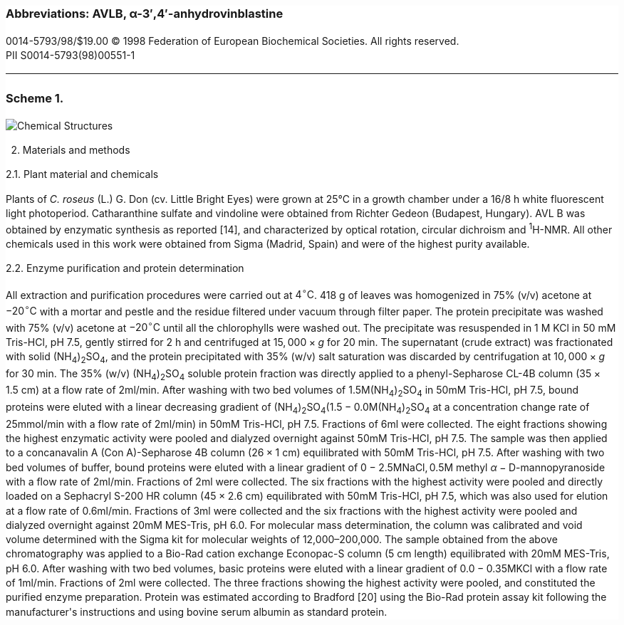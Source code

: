 ### Abbreviations: AVLB, α-3′,4′-anhydrovinblastine

0014-5793/98/$19.00 © 1998 Federation of European Biochemical Societies. All rights reserved.  
PII S0014-5793(98)00551-1

---

### Scheme 1.
![Chemical Structures](https://i.imgur.com/yourimageurl.png)

2. Materials and methods

2.1. Plant material and chemicals

Plants of *C. roseus* (L.) G. Don (cv. Little Bright Eyes) were grown at 25°C in a growth chamber under a 16/8 h white fluorescent light photoperiod. Catharanthine sulfate and vindoline were obtained from Richter Gedeon (Budapest, Hungary). AVL B was obtained by enzymatic synthesis as reported [14], and characterized by optical rotation, circular dichroism and ${}^{1}$H-NMR. All other chemicals used in this work were obtained from Sigma (Madrid, Spain) and were of the highest purity available.

2.2. Enzyme purification and protein determination

All extraction and purification procedures were carried out at $4^{\circ} \mathrm{C}$. 418 g of leaves was homogenized in 75% (v/v) acetone at $-20^{\circ} \mathrm{C}$ with a mortar and pestle and the residue filtered under vacuum through filter paper. The protein precipitate was washed with 75% (v/v) acetone at $-20^{\circ} \mathrm{C}$ until all the chlorophylls were washed out. The precipitate was resuspended in 1 M KCl in 50 mM Tris-HCl, pH 7.5, gently stirred for 2 h and centrifuged at $15,000 \times g$ for 20 min. The supernatant (crude extract) was fractionated with solid $\left(\mathrm{NH}_{4}\right)_{2} \mathrm{SO}_{4}$, and the protein precipitated with 35% (w/v) salt saturation was discarded by centrifugation at $10,000 \times g$ for 30 min. The 35% (w/v) $\left(\mathrm{NH}_{4}\right)_{2} \mathrm{SO}_{4}$ soluble protein fraction was directly applied to a phenyl-Sepharose CL-4B column ($35 \times 1.5 \mathrm{~cm}$) at a flow rate of $2 \mathrm{ml} / \mathrm{min}$. After washing with two bed volumes of $1.5 \mathrm{M}\left(\mathrm{NH}_{4}\right)_{2} \mathrm{SO}_{4}$ in $50 \mathrm{mM}$ Tris-HCl, pH 7.5, bound proteins were eluted with a linear decreasing gradient of $\left(\mathrm{NH}_{4}\right)_{2} \mathrm{SO}_{4}(1.5-0.0 \mathrm{M}\left(\mathrm{NH}_{4}\right)_{2} \mathrm{SO}_{4}$ at a concentration change rate of $25 \mathrm{mmol} / \mathrm{min}$ with a flow rate of $2 \mathrm{ml} / \mathrm{min})$ in $50 \mathrm{mM}$ Tris-HCl, pH 7.5. Fractions of $6 \mathrm{ml}$ were collected. The eight fractions showing the highest enzymatic activity were pooled and dialyzed overnight against $50 \mathrm{mM}$ Tris-HCl, pH 7.5. The sample was then applied to a concanavalin A (Con A)-Sepharose 4B column ($26 \times 1 \mathrm{~cm}$) equilibrated with $50 \mathrm{mM}$ Tris-HCl, pH 7.5. After washing with two bed volumes of buffer, bound proteins were eluted with a linear gradient of $0-2.5 \mathrm{M} \mathrm{NaCl}, 0.5 \mathrm{M}$ methyl $\alpha-\mathrm{D}$-mannopyranoside with a flow rate of $2 \mathrm{ml} / \mathrm{min}$. Fractions of $2 \mathrm{ml}$ were collected. The six fractions with the highest activity were pooled and directly loaded on a Sephacryl S-200 HR column ($45 \times 2.6 \mathrm{~cm}$) equilibrated with $50 \mathrm{mM}$ Tris-HCl, pH 7.5, which was also used for elution at a flow rate of $0.6 \mathrm{ml} / \mathrm{min}$. Fractions of $3 \mathrm{ml}$ were collected and the six fractions with the highest activity were pooled and dialyzed overnight against $20 \mathrm{mM}$ MES-Tris, pH 6.0. For molecular mass determination, the column was calibrated and void volume determined with the Sigma kit for molecular weights of 12,000–200,000. The sample obtained from the above chromatography was applied to a Bio-Rad cation exchange Econopac-S column ($5 \mathrm{~cm}$ length) equilibrated with $20 \mathrm{mM}$ MES-Tris, pH 6.0. After washing with two bed volumes, basic proteins were eluted with a linear gradient of $0.0-0.35 \mathrm{M} \mathrm{KCl}$ with a flow rate of $1 \mathrm{ml} / \mathrm{min}$. Fractions of $2 \mathrm{ml}$ were collected. The three fractions showing the highest activity were pooled, and constituted the purified enzyme preparation. Protein was estimated according to Bradford [20] using the Bio-Rad protein assay kit following the manufacturer's instructions and using bovine serum albumin as standard protein.

